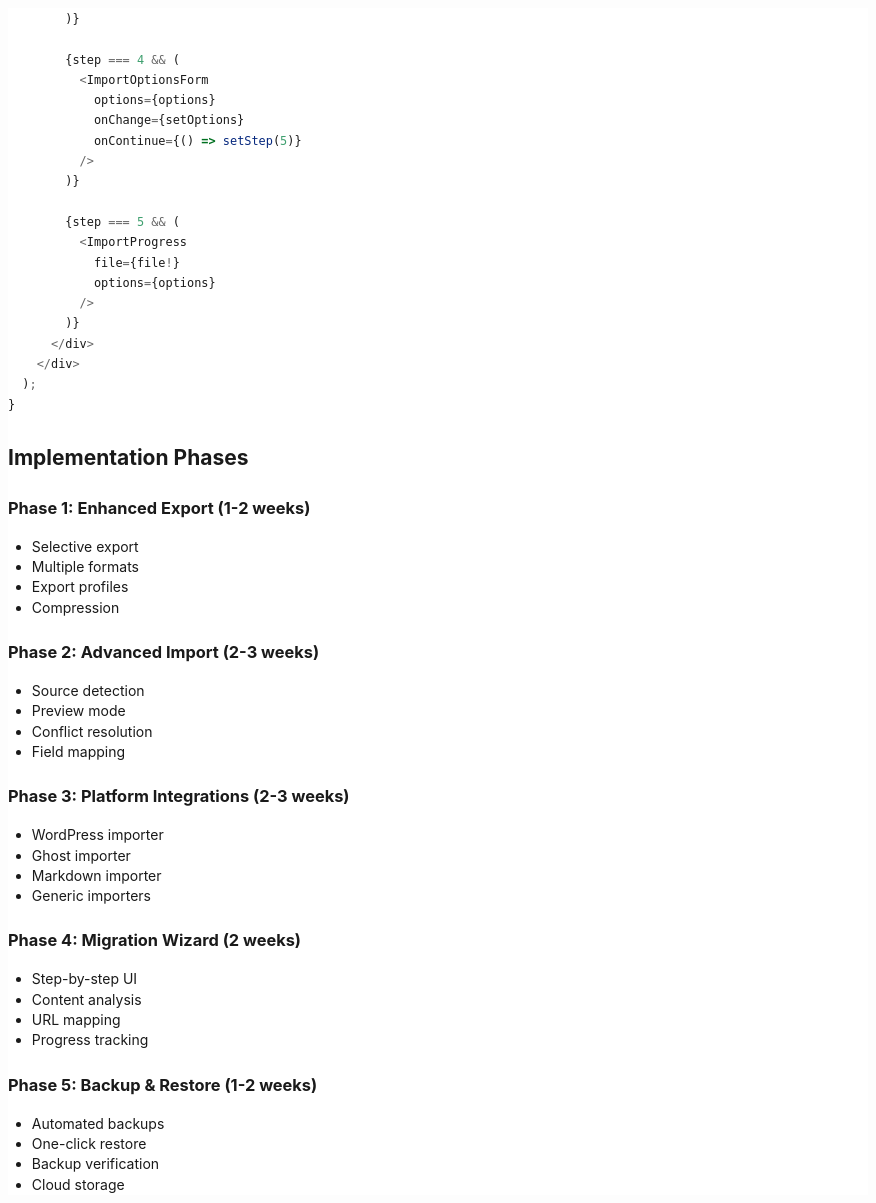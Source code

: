 ```typescript
        )}
        
        {step === 4 && (
          <ImportOptionsForm
            options={options}
            onChange={setOptions}
            onContinue={() => setStep(5)}
          />
        )}
        
        {step === 5 && (
          <ImportProgress
            file={file!}
            options={options}
          />
        )}
      </div>
    </div>
  );
}
```

## Implementation Phases

### Phase 1: Enhanced Export (1-2 weeks)
- Selective export
- Multiple formats
- Export profiles
- Compression

### Phase 2: Advanced Import (2-3 weeks)
- Source detection
- Preview mode
- Conflict resolution
- Field mapping

### Phase 3: Platform Integrations (2-3 weeks)
- WordPress importer
- Ghost importer
- Markdown importer
- Generic importers

### Phase 4: Migration Wizard (2 weeks)
- Step-by-step UI
- Content analysis
- URL mapping
- Progress tracking

### Phase 5: Backup & Restore (1-2 weeks)
- Automated backups
- One-click restore
- Backup verification
- Cloud storage
